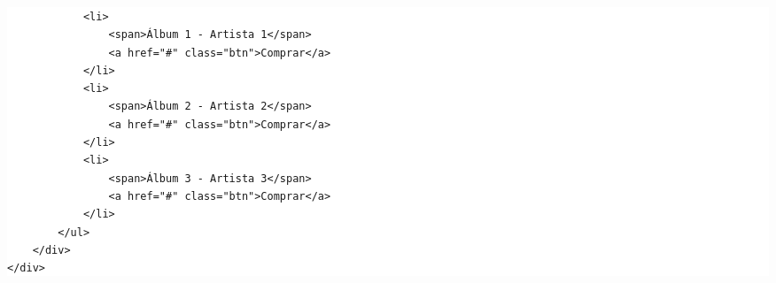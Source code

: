                 <li>
                    <span>Álbum 1 - Artista 1</span>
                    <a href="#" class="btn">Comprar</a>
                </li>
                <li>
                    <span>Álbum 2 - Artista 2</span>
                    <a href="#" class="btn">Comprar</a>
                </li>
                <li>
                    <span>Álbum 3 - Artista 3</span>
                    <a href="#" class="btn">Comprar</a>
                </li>
            </ul>
        </div>
    </div>
</body>
</html>
